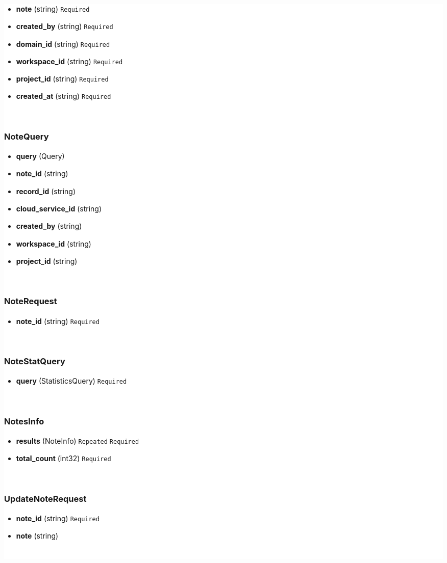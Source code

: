     
* **note** (string)   `Required` 

    
* **created_by** (string)   `Required` 

    
* **domain_id** (string)   `Required` 

    
* **workspace_id** (string)   `Required` 

    
* **project_id** (string)   `Required` 

    
* **created_at** (string)   `Required` 

    <br>

### NoteQuery
* **query** (Query)  

    
* **note_id** (string)  

    
* **record_id** (string)  

    
* **cloud_service_id** (string)  

    
* **created_by** (string)  

    
* **workspace_id** (string)  

    
* **project_id** (string)  

    <br>

### NoteRequest
* **note_id** (string)   `Required` 

    <br>

### NoteStatQuery
* **query** (StatisticsQuery)   `Required` 

    <br>

### NotesInfo
* **results** (NoteInfo)  `Repeated`    `Required` 

    
* **total_count** (int32)   `Required` 

    <br>

### UpdateNoteRequest
* **note_id** (string)   `Required` 

    
* **note** (string)  

    <br>
